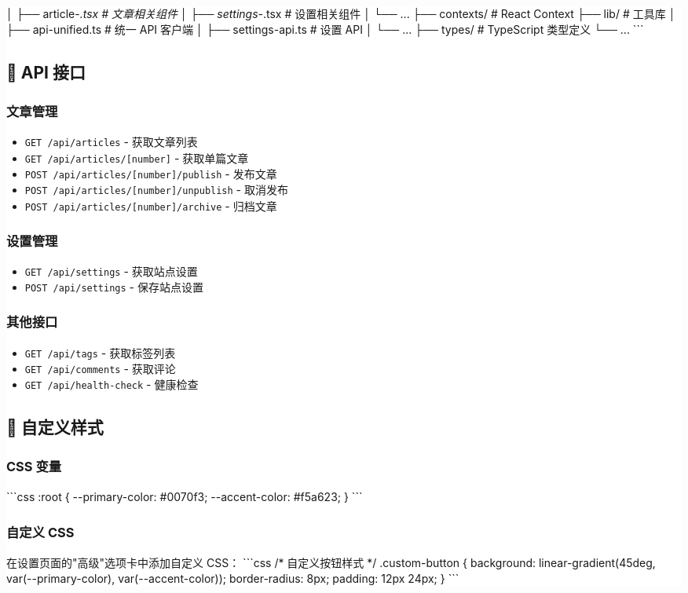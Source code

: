 │   ├── article-*.tsx     # 文章相关组件
│   ├── settings-*.tsx    # 设置相关组件
│   └── ...
├── contexts/             # React Context
├── lib/                  # 工具库
│   ├── api-unified.ts    # 统一 API 客户端
│   ├── settings-api.ts   # 设置 API
│   └── ...
├── types/                # TypeScript 类型定义
└── ...
\`\`\`

## 🔧 API 接口

### 文章管理
- `GET /api/articles` - 获取文章列表
- `GET /api/articles/[number]` - 获取单篇文章
- `POST /api/articles/[number]/publish` - 发布文章
- `POST /api/articles/[number]/unpublish` - 取消发布
- `POST /api/articles/[number]/archive` - 归档文章

### 设置管理
- `GET /api/settings` - 获取站点设置
- `POST /api/settings` - 保存站点设置

### 其他接口
- `GET /api/tags` - 获取标签列表
- `GET /api/comments` - 获取评论
- `GET /api/health-check` - 健康检查

## 🎨 自定义样式

### CSS 变量
\`\`\`css
:root {
  --primary-color: #0070f3;
  --accent-color: #f5a623;
}
\`\`\`

### 自定义 CSS
在设置页面的"高级"选项卡中添加自定义 CSS：
\`\`\`css
/* 自定义按钮样式 */
.custom-button {
  background: linear-gradient(45deg, var(--primary-color), var(--accent-color));
  border-radius: 8px;
  padding: 12px 24px;
}
\`\`\`
